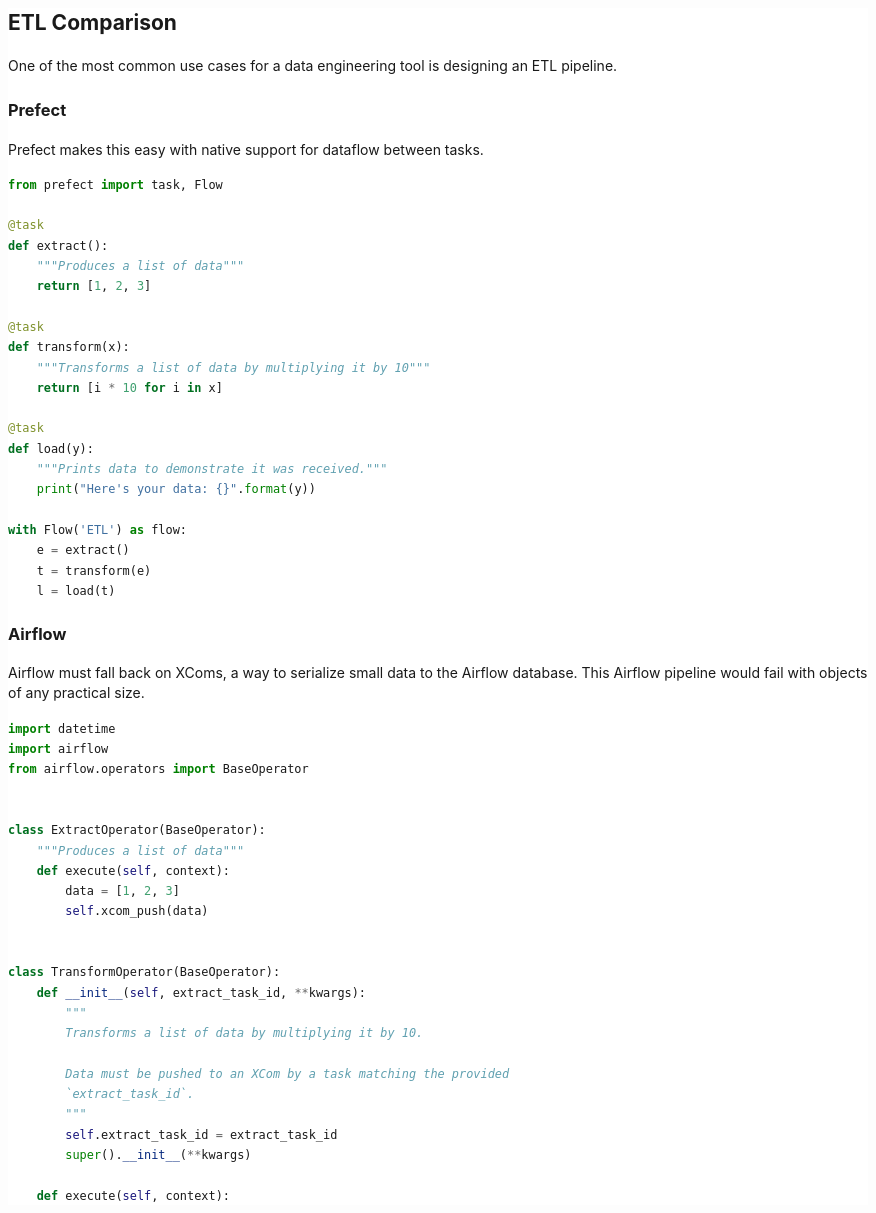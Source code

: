 

## ETL Comparison

One of the most common use cases for a data engineering tool is designing an ETL pipeline.

### Prefect

Prefect makes this easy with native support for dataflow between tasks.

```python
from prefect import task, Flow

@task
def extract():
    """Produces a list of data"""
    return [1, 2, 3]

@task
def transform(x):
    """Transforms a list of data by multiplying it by 10"""
    return [i * 10 for i in x]

@task
def load(y):
    """Prints data to demonstrate it was received."""
    print("Here's your data: {}".format(y))

with Flow('ETL') as flow:
    e = extract()
    t = transform(e)
    l = load(t)
```

### Airflow

Airflow must fall back on XComs, a way to serialize small data to the Airflow database. This Airflow pipeline would fail with objects of any practical size.

<div>

```python
import datetime
import airflow
from airflow.operators import BaseOperator


class ExtractOperator(BaseOperator):
    """Produces a list of data"""
    def execute(self, context):
        data = [1, 2, 3]
        self.xcom_push(data)


class TransformOperator(BaseOperator):
    def __init__(self, extract_task_id, **kwargs):
        """
        Transforms a list of data by multiplying it by 10.

        Data must be pushed to an XCom by a task matching the provided
        `extract_task_id`.
        """
        self.extract_task_id = extract_task_id
        super().__init__(**kwargs)

    def execute(self, context):
```